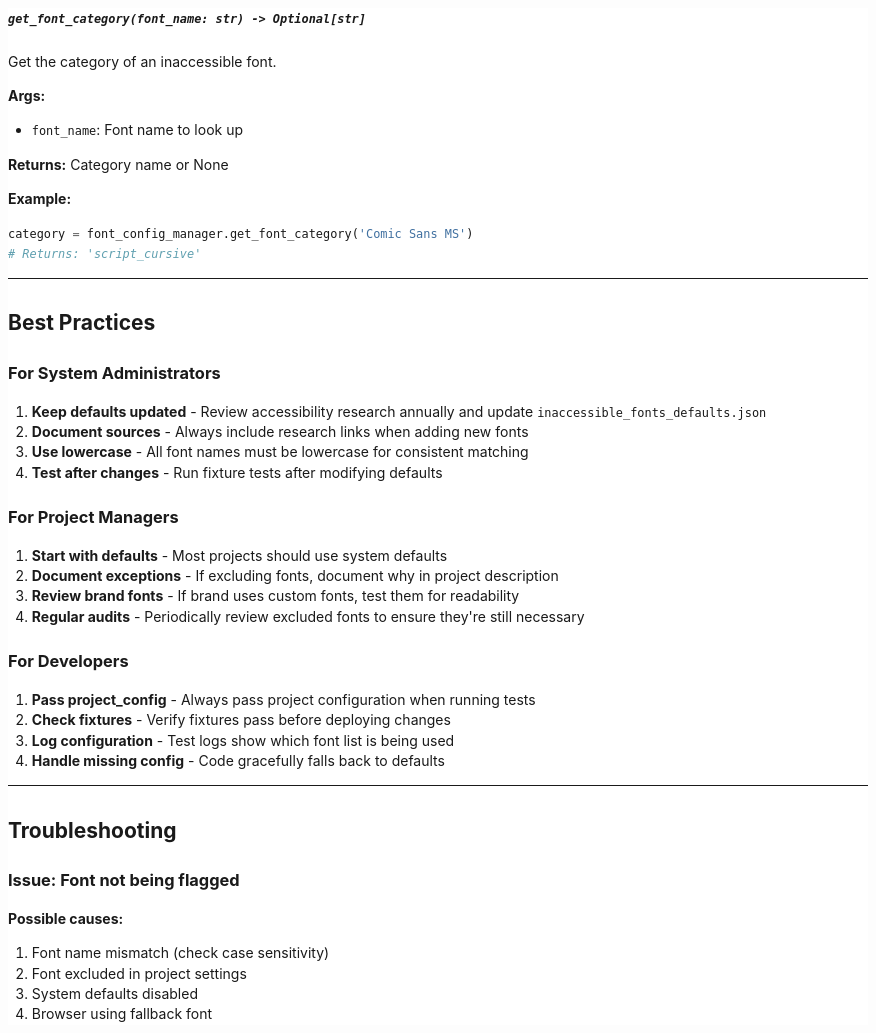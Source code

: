 
##### `get_font_category(font_name: str) -> Optional[str]`
Get the category of an inaccessible font.

**Args:**
- `font_name`: Font name to look up

**Returns:** Category name or None

**Example:**
```python
category = font_config_manager.get_font_category('Comic Sans MS')
# Returns: 'script_cursive'
```

---

## Best Practices

### For System Administrators

1. **Keep defaults updated** - Review accessibility research annually and update `inaccessible_fonts_defaults.json`
2. **Document sources** - Always include research links when adding new fonts
3. **Use lowercase** - All font names must be lowercase for consistent matching
4. **Test after changes** - Run fixture tests after modifying defaults

### For Project Managers

1. **Start with defaults** - Most projects should use system defaults
2. **Document exceptions** - If excluding fonts, document why in project description
3. **Review brand fonts** - If brand uses custom fonts, test them for readability
4. **Regular audits** - Periodically review excluded fonts to ensure they're still necessary

### For Developers

1. **Pass project_config** - Always pass project configuration when running tests
2. **Check fixtures** - Verify fixtures pass before deploying changes
3. **Log configuration** - Test logs show which font list is being used
4. **Handle missing config** - Code gracefully falls back to defaults

---

## Troubleshooting

### Issue: Font not being flagged

**Possible causes:**
1. Font name mismatch (check case sensitivity)
2. Font excluded in project settings
3. System defaults disabled
4. Browser using fallback font
